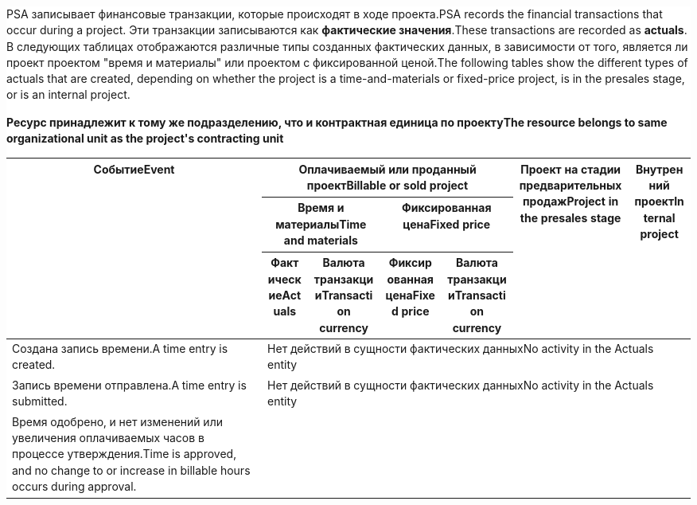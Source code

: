 <span data-ttu-id="1c5f0-136">PSA записывает финансовые транзакции, которые происходят в ходе проекта.</span><span class="sxs-lookup"><span data-stu-id="1c5f0-136">PSA records the financial transactions that occur during a project.</span></span> <span data-ttu-id="1c5f0-137">Эти транзакции записываются как **фактические значения**.</span><span class="sxs-lookup"><span data-stu-id="1c5f0-137">These transactions are recorded as **actuals**.</span></span> <span data-ttu-id="1c5f0-138">В следующих таблицах отображаются различные типы созданных фактических данных, в зависимости от того, является ли проект проектом "время и материалы" или проектом с фиксированной ценой.</span><span class="sxs-lookup"><span data-stu-id="1c5f0-138">The following tables show the different types of actuals that are created, depending on whether the project is a time-and-materials or fixed-price project, is in the presales stage, or is an internal project.</span></span>

<span data-ttu-id="1c5f0-139">**Ресурс принадлежит к тому же подразделению, что и контрактная единица по проекту**</span><span class="sxs-lookup"><span data-stu-id="1c5f0-139">**The resource belongs to same organizational unit as the project's contracting unit**</span></span>

<table>
<thead>
<tr>
<th rowspan="3"><span data-ttu-id="1c5f0-140">Событие</span><span class="sxs-lookup"><span data-stu-id="1c5f0-140">Event</span></span></th>
<th colspan="4"><span data-ttu-id="1c5f0-141">Оплачиваемый или проданный проект</span><span class="sxs-lookup"><span data-stu-id="1c5f0-141">Billable or sold project</span></span></th>
<th rowspan="3"><span data-ttu-id="1c5f0-142">Проект на стадии предварительных продаж</span><span class="sxs-lookup"><span data-stu-id="1c5f0-142">Project in the presales stage</span></span></th>
<th rowspan="3"><span data-ttu-id="1c5f0-143">Внутренний проект</span><span class="sxs-lookup"><span data-stu-id="1c5f0-143">Internal project</span></span></th>
</tr>
<tr>
<th colspan="2"><span data-ttu-id="1c5f0-144">Время и материалы</span><span class="sxs-lookup"><span data-stu-id="1c5f0-144">Time and materials</span></span></th>
<th colspan="2"><span data-ttu-id="1c5f0-145">Фиксированная цена</span><span class="sxs-lookup"><span data-stu-id="1c5f0-145">Fixed price</span></span></th>
</tr>
<tr>
<th><span data-ttu-id="1c5f0-146">Фактические</span><span class="sxs-lookup"><span data-stu-id="1c5f0-146">Actuals</span></span></th>
<th><span data-ttu-id="1c5f0-147">Валюта транзакции</span><span class="sxs-lookup"><span data-stu-id="1c5f0-147">Transaction currency</span></span></th>
<th><span data-ttu-id="1c5f0-148">Фиксированная цена</span><span class="sxs-lookup"><span data-stu-id="1c5f0-148">Fixed price</span></span></th>
<th><span data-ttu-id="1c5f0-149">Валюта транзакции</span><span class="sxs-lookup"><span data-stu-id="1c5f0-149">Transaction currency</span></span></th>
</tr>
</thead>
<tbody>
<tr>
<td><span data-ttu-id="1c5f0-150">Создана запись времени.</span><span class="sxs-lookup"><span data-stu-id="1c5f0-150">A time entry is created.</span></span></td>
<td colspan="6"><span data-ttu-id="1c5f0-151">Нет действий в сущности фактических данных</span><span class="sxs-lookup"><span data-stu-id="1c5f0-151">No activity in the Actuals entity</span></span></td>
</tr>
<tr>
<td><span data-ttu-id="1c5f0-152">Запись времени отправлена.</span><span class="sxs-lookup"><span data-stu-id="1c5f0-152">A time entry is submitted.</span></span></td>
<td colspan="6"><span data-ttu-id="1c5f0-153">Нет действий в сущности фактических данных</span><span class="sxs-lookup"><span data-stu-id="1c5f0-153">No activity in the Actuals entity</span></span></td>
</tr>
<tr>
<td rowspan="2"><span data-ttu-id="1c5f0-154">Время одобрено, и нет изменений или увеличения оплачиваемых часов в процессе утверждения.</span><span class="sxs-lookup"><span data-stu-id="1c5f0-154">Time is approved, and no change to or increase in billable hours occurs during approval.</span></span></td>